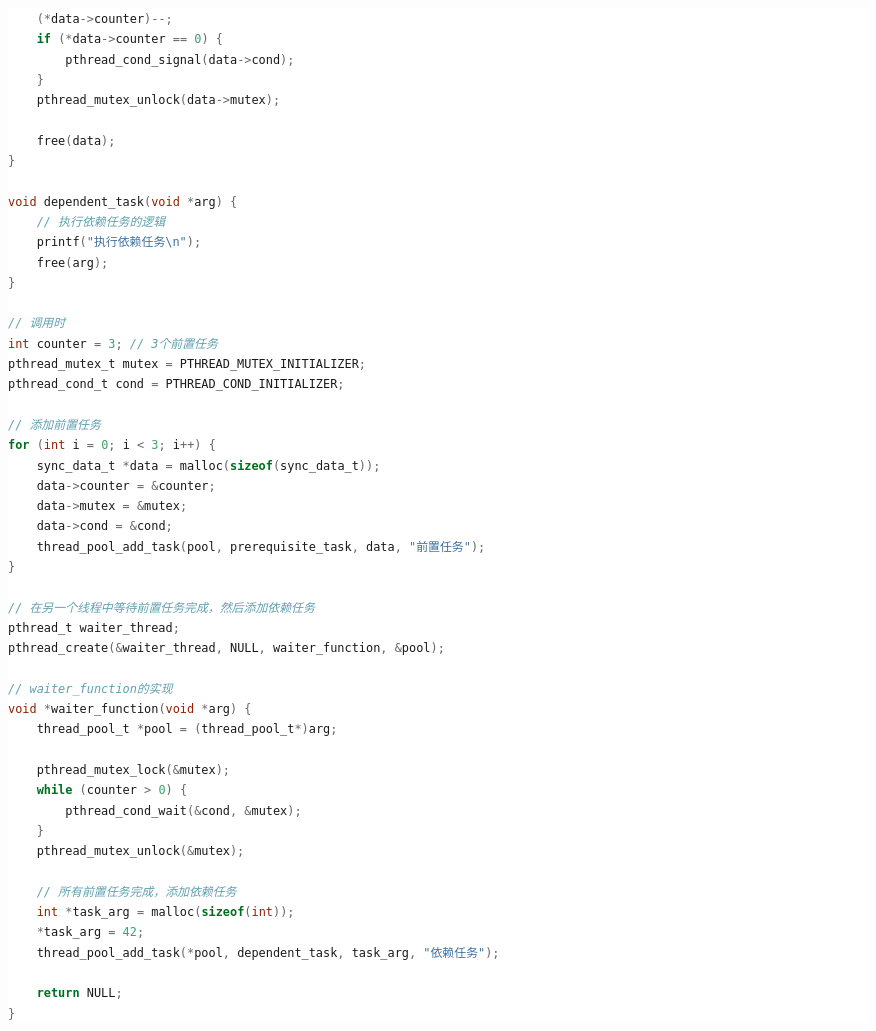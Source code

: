 ```c
    (*data->counter)--;
    if (*data->counter == 0) {
        pthread_cond_signal(data->cond);
    }
    pthread_mutex_unlock(data->mutex);
    
    free(data);
}

void dependent_task(void *arg) {
    // 执行依赖任务的逻辑
    printf("执行依赖任务\n");
    free(arg);
}

// 调用时
int counter = 3; // 3个前置任务
pthread_mutex_t mutex = PTHREAD_MUTEX_INITIALIZER;
pthread_cond_t cond = PTHREAD_COND_INITIALIZER;

// 添加前置任务
for (int i = 0; i < 3; i++) {
    sync_data_t *data = malloc(sizeof(sync_data_t));
    data->counter = &counter;
    data->mutex = &mutex;
    data->cond = &cond;
    thread_pool_add_task(pool, prerequisite_task, data, "前置任务");
}

// 在另一个线程中等待前置任务完成，然后添加依赖任务
pthread_t waiter_thread;
pthread_create(&waiter_thread, NULL, waiter_function, &pool);

// waiter_function的实现
void *waiter_function(void *arg) {
    thread_pool_t *pool = (thread_pool_t*)arg;
    
    pthread_mutex_lock(&mutex);
    while (counter > 0) {
        pthread_cond_wait(&cond, &mutex);
    }
    pthread_mutex_unlock(&mutex);
    
    // 所有前置任务完成，添加依赖任务
    int *task_arg = malloc(sizeof(int));
    *task_arg = 42;
    thread_pool_add_task(*pool, dependent_task, task_arg, "依赖任务");
    
    return NULL;
}
```
